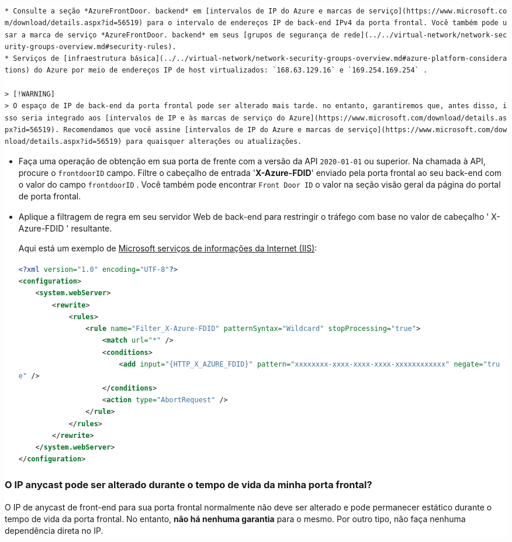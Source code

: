     * Consulte a seção *AzureFrontDoor. backend* em [intervalos de IP do Azure e marcas de serviço](https://www.microsoft.com/download/details.aspx?id=56519) para o intervalo de endereços IP de back-end IPv4 da porta frontal. Você também pode usar a marca de serviço *AzureFrontDoor. backend* em seus [grupos de segurança de rede](../../virtual-network/network-security-groups-overview.md#security-rules).
    * Serviços de [infraestrutura básica](../../virtual-network/network-security-groups-overview.md#azure-platform-considerations) do Azure por meio de endereços IP de host virtualizados: `168.63.129.16` e `169.254.169.254` .

    > [!WARNING]
    > O espaço de IP de back-end da porta frontal pode ser alterado mais tarde. no entanto, garantiremos que, antes disso, isso seria integrado aos [intervalos de IP e às marcas de serviço do Azure](https://www.microsoft.com/download/details.aspx?id=56519). Recomendamos que você assine [intervalos de IP do Azure e marcas de serviço](https://www.microsoft.com/download/details.aspx?id=56519) para quaisquer alterações ou atualizações.

* Faça uma operação de obtenção em sua porta de frente com a versão da API `2020-01-01` ou superior. Na chamada à API, procure o `frontdoorID` campo. Filtre o cabeçalho de entrada '**X-Azure-FDID**' enviado pela porta frontal ao seu back-end com o valor do campo `frontdoorID` . Você também pode encontrar `Front Door ID` o valor na seção visão geral da página do portal de porta frontal. 

* Aplique a filtragem de regra em seu servidor Web de back-end para restringir o tráfego com base no valor de cabeçalho ' X-Azure-FDID ' resultante.

  Aqui está um exemplo de [Microsoft serviços de informações da Internet (IIS)](https://www.iis.net/):

    ``` xml
    <?xml version="1.0" encoding="UTF-8"?>
    <configuration>
        <system.webServer>
            <rewrite>
                <rules>
                    <rule name="Filter_X-Azure-FDID" patternSyntax="Wildcard" stopProcessing="true">
                        <match url="*" />
                        <conditions>
                            <add input="{HTTP_X_AZURE_FDID}" pattern="xxxxxxxx-xxxx-xxxx-xxxx-xxxxxxxxxxxx" negate="true" />
                        </conditions>
                        <action type="AbortRequest" />
                    </rule>
                </rules>
            </rewrite>
        </system.webServer>
    </configuration>
    ```

### <a name="can-the-anycast-ip-change-over-the-lifetime-of-my-front-door"></a>O IP anycast pode ser alterado durante o tempo de vida da minha porta frontal?

O IP de anycast de front-end para sua porta frontal normalmente não deve ser alterado e pode permanecer estático durante o tempo de vida da porta frontal. No entanto, **não há nenhuma garantia** para o mesmo. Por outro tipo, não faça nenhuma dependência direta no IP.
